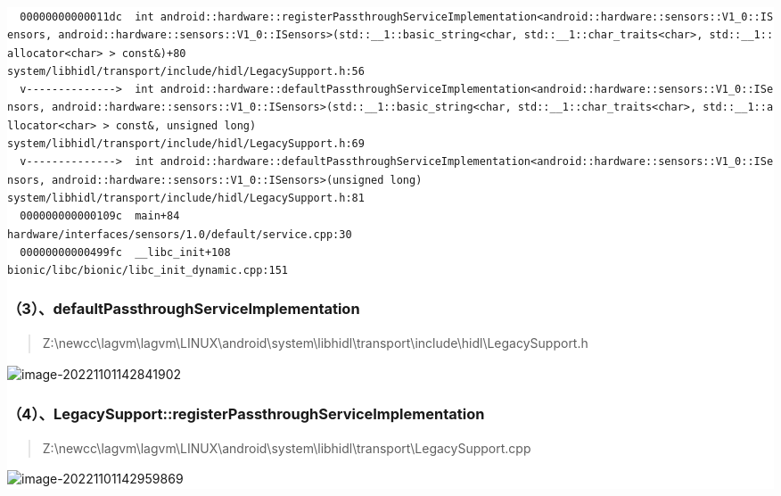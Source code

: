 ```
  00000000000011dc  int android::hardware::registerPassthroughServiceImplementation<android::hardware::sensors::V1_0::ISensors, android::hardware::sensors::V1_0::ISensors>(std::__1::basic_string<char, std::__1::char_traits<char>, std::__1::allocator<char> > const&)+80                                                                                                                                                                                                                                                                                                                system/libhidl/transport/include/hidl/LegacySupport.h:56
  v-------------->  int android::hardware::defaultPassthroughServiceImplementation<android::hardware::sensors::V1_0::ISensors, android::hardware::sensors::V1_0::ISensors>(std::__1::basic_string<char, std::__1::char_traits<char>, std::__1::allocator<char> > const&, unsigned long)                                                                                                                                                                                                                                                                                                     system/libhidl/transport/include/hidl/LegacySupport.h:69
  v-------------->  int android::hardware::defaultPassthroughServiceImplementation<android::hardware::sensors::V1_0::ISensors, android::hardware::sensors::V1_0::ISensors>(unsigned long)                                                                                                                                                                                                                                                                                                                                                                                                   system/libhidl/transport/include/hidl/LegacySupport.h:81
  000000000000109c  main+84                                                                                                                                                                                                                                                                                                                                                                                                                                                                                                                                                                 hardware/interfaces/sensors/1.0/default/service.cpp:30
  00000000000499fc  __libc_init+108                                                                                                                                                                                                                                                                                                                                                                                                                                                                                                                                                         bionic/libc/bionic/libc_init_dynamic.cpp:151

```

### （3）、defaultPassthroughServiceImplementation

> Z:\newcc\lagvm\lagvm\LINUX\android\system\libhidl\transport\include\hidl\LegacySupport.h

![image-20221101142841902](https://raw.githubusercontent.com/zjjzhoujinjian/zhoujinjian.com.images/master/Android_Sensor_System/Android11_Sensor01/image-20221101142841902.png)

### （4）、LegacySupport::registerPassthroughServiceImplementation

> Z:\newcc\lagvm\lagvm\LINUX\android\system\libhidl\transport\LegacySupport.cpp

![image-20221101142959869](https://raw.githubusercontent.com/zjjzhoujinjian/zhoujinjian.com.images/master/Android_Sensor_System/Android11_Sensor01/image-20221101142959869.png)
